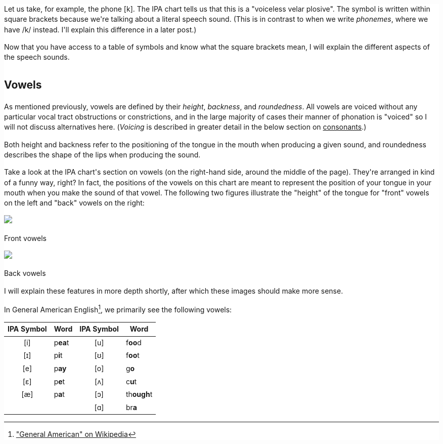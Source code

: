 Let us take, for example, the phone [k]. The IPA chart tells us that this is a "voiceless velar plosive". The symbol is
written within square brackets because we're talking about a literal speech sound. (This is in contrast to when we write
*phonemes*, where we have /k/ instead. I'll explain this difference in a later post.)

Now that you have access to a table of symbols and know what the square brackets mean, I will explain the different
aspects of the speech sounds.

## Vowels

As mentioned previously, vowels are defined by their *height*, *backness*, and *roundedness*. All vowels are voiced
without any particular vocal tract obstructions or constrictions, and in the large majority of cases their manner of
phonation is "voiced" so I will not discuss alternatives here. (*Voicing* is described in greater detail in the below
section on [consonants](#consonants).)

Both height and backness refer to the positioning of the tongue in the mouth when producing a given sound, and
roundedness describes the shape of the lips when producing the sound.

Take a look at the IPA chart's section on vowels (on the right-hand side, around the middle of the page). They're
arranged in kind of a funny way, right? In fact, the positions of the vowels on this chart are meant to represent
the position of your tongue in your mouth when you make the sound of that vowel. The following two figures illustrate
the "height" of the tongue for "front" vowels on the left and "back" vowels on the right:

<div class="img-container">
    <div class="img-left">
        <a href="https://commons.wikimedia.org/wiki/File:Cardinal_vowel_tongue_position-back(png).svg">
            <img src="https://upload.wikimedia.org/wikipedia/commons/thumb/1/1e/Cardinal_vowel_tongue_position-front.svg/480px-Cardinal_vowel_tongue_position-front.svg.png" />
        </a>
        <p>Front vowels</p>
    </div>
    <div class="img-right">
        <a href="https://commons.wikimedia.org/wiki/File:Cardinal_vowel_tongue_position-front.svg">
            <img src="https://upload.wikimedia.org/wikipedia/commons/thumb/6/65/Cardinal_vowel_tongue_position-back%28png%29.svg/480px-Cardinal_vowel_tongue_position-back%28png%29.svg.png" />
        </a>
        <p>Back vowels</p>
    </div>
</div>

I will explain these features in more depth shortly, after which these images should make more sense.

In General American English[^gae], we primarily see the following vowels:

| IPA Symbol    | Word      | IPA Symbol    | Word          |
|:-------------:|-----------|:-------------:|---------------|
| [i]           | p**ea**t  | [u]           | f**oo**d      |
| [ɪ]           | p**i**t   | [ʊ]           | f**oo**t      |
| [e]           | p**ay**   | [o]           | g**o**        |
| [ɛ]           | p**e**t   | [ʌ]           | c**u**t       |
| [æ]           | p**a**t   | [ɔ]           | th**ough**t   |
|               |           | [ɑ]           | br**a**       |

[^phonetics]: ["Phonetics" on Wikipedia](https://en.wikipedia.org/wiki/Phonetics)
[^ipa]: ["International Phonetic Alphabet" on Wikipedia](https://en.wikipedia.org/wiki/International_Phonetic_Alphabet)
[^gae]: ["General American" on Wikipedia](https://en.wikipedia.org/wiki/General_American)
[^ipa-english]: ["Help:IPA/English" on Wikipedia](https://en.wikipedia.org/wiki/Help:IPA/English)
[^1]: In a more specific sense, some of the words may use ever-so-slightly altered versions of the vowel. For our 
[^place]: Image and labels from ["Place of articulation" on Wikipedia](https://en.wikipedia.org/wiki/Place_of_articulation)
[^manner]: ["Manner of articulation" on Wikipedia](https://en.wikipedia.org/wiki/Manner_of_articulation)
[^stop]: ["Stop consonant" on Wikipedia](https://en.wikipedia.org/wiki/Stop_consonant)
[^approximant]: ["Approximant consonant" on Wikipedia](https://en.wikipedia.org/wiki/Approximant_consonant)
[^t]: ["Voiceless dental and alveolar stops" on Wikipedia](https://en.wikipedia.org/wiki/Voiceless_dental_and_alveolar_stops)
[^airflow]: ["Airflow mechanism" on Wikipedia](https://en.wikipedia.org/wiki/Airstream_mechanism)